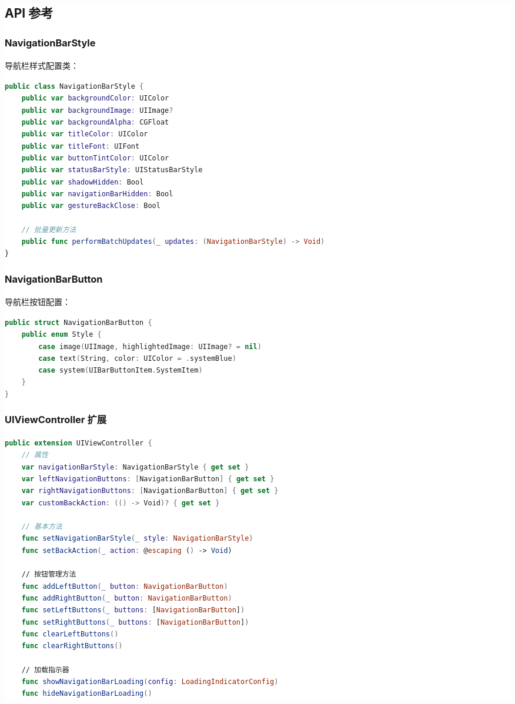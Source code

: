 ```swift
```

## API 参考

### NavigationBarStyle

导航栏样式配置类：

```swift
public class NavigationBarStyle {
    public var backgroundColor: UIColor
    public var backgroundImage: UIImage?
    public var backgroundAlpha: CGFloat
    public var titleColor: UIColor
    public var titleFont: UIFont
    public var buttonTintColor: UIColor
    public var statusBarStyle: UIStatusBarStyle
    public var shadowHidden: Bool
    public var navigationBarHidden: Bool
    public var gestureBackClose: Bool
    
    // 批量更新方法
    public func performBatchUpdates(_ updates: (NavigationBarStyle) -> Void)
}
```

### NavigationBarButton

导航栏按钮配置：

```swift
public struct NavigationBarButton {
    public enum Style {
        case image(UIImage, highlightedImage: UIImage? = nil)
        case text(String, color: UIColor = .systemBlue)
        case system(UIBarButtonItem.SystemItem)
    }
}
```

### UIViewController 扩展

```swift
public extension UIViewController {
    // 属性
    var navigationBarStyle: NavigationBarStyle { get set }
    var leftNavigationButtons: [NavigationBarButton] { get set }
    var rightNavigationButtons: [NavigationBarButton] { get set }
    var customBackAction: (() -> Void)? { get set }
    
    // 基本方法
    func setNavigationBarStyle(_ style: NavigationBarStyle)
    func setBackAction(_ action: @escaping () -> Void)
    
    // 按钮管理方法
    func addLeftButton(_ button: NavigationBarButton)
    func addRightButton(_ button: NavigationBarButton)
    func setLeftButtons(_ buttons: [NavigationBarButton])
    func setRightButtons(_ buttons: [NavigationBarButton])
    func clearLeftButtons()
    func clearRightButtons()
    
    // 加载指示器
    func showNavigationBarLoading(config: LoadingIndicatorConfig)
    func hideNavigationBarLoading()
```